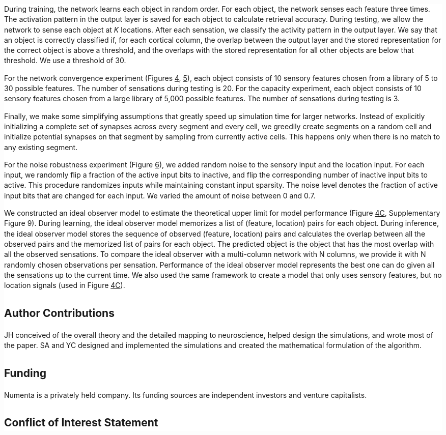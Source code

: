 During training, the network learns each object in random order. For each object, the network senses each feature three times. The activation pattern in the output layer is saved for each object to calculate retrieval accuracy. During testing, we allow the network to sense each object at *K* locations. After each sensation, we classify the activity pattern in the output layer. We say that an object is correctly classified if, for each cortical column, the overlap between the output layer and the stored representation for the correct object is above a threshold, and the overlaps with the stored representation for all other objects are below that threshold. We use a threshold of 30.

For the network convergence experiment (Figures [4](https://www.frontiersin.org/articles/10.3389/fncir.2017.00081/full#F4), [5](https://www.frontiersin.org/articles/10.3389/fncir.2017.00081/full#F5)), each object consists of 10 sensory features chosen from a library of 5 to 30 possible features. The number of sensations during testing is 20. For the capacity experiment, each object consists of 10 sensory features chosen from a large library of 5,000 possible features. The number of sensations during testing is 3.

Finally, we make some simplifying assumptions that greatly speed up simulation time for larger networks. Instead of explicitly initializing a complete set of synapses across every segment and every cell, we greedily create segments on a random cell and initialize potential synapses on that segment by sampling from currently active cells. This happens only when there is no match to any existing segment.

For the noise robustness experiment (Figure [6](https://www.frontiersin.org/articles/10.3389/fncir.2017.00081/full#F6)), we added random noise to the sensory input and the location input. For each input, we randomly flip a fraction of the active input bits to inactive, and flip the corresponding number of inactive input bits to active. This procedure randomizes inputs while maintaining constant input sparsity. The noise level denotes the fraction of active input bits that are changed for each input. We varied the amount of noise between 0 and 0.7.

We constructed an ideal observer model to estimate the theoretical upper limit for model performance (Figure [4C](https://www.frontiersin.org/articles/10.3389/fncir.2017.00081/full#F4), Supplementary Figure 9). During learning, the ideal observer model memorizes a list of (feature, location) pairs for each object. During inference, the ideal observer model stores the sequence of observed (feature, location) pairs and calculates the overlap between all the observed pairs and the memorized list of pairs for each object. The predicted object is the object that has the most overlap with all the observed sensations. To compare the ideal observer with a multi-column network with N columns, we provide it with N randomly chosen observations per sensation. Performance of the ideal observer model represents the best one can do given all the sensations up to the current time. We also used the same framework to create a model that only uses sensory features, but no location signals (used in Figure [4C](https://www.frontiersin.org/articles/10.3389/fncir.2017.00081/full#F4)).

## Author Contributions

JH conceived of the overall theory and the detailed mapping to neuroscience, helped design the simulations, and wrote most of the paper. SA and YC designed and implemented the simulations and created the mathematical formulation of the algorithm.

## Funding

Numenta is a privately held company. Its funding sources are independent investors and venture capitalists.

## Conflict of Interest Statement
